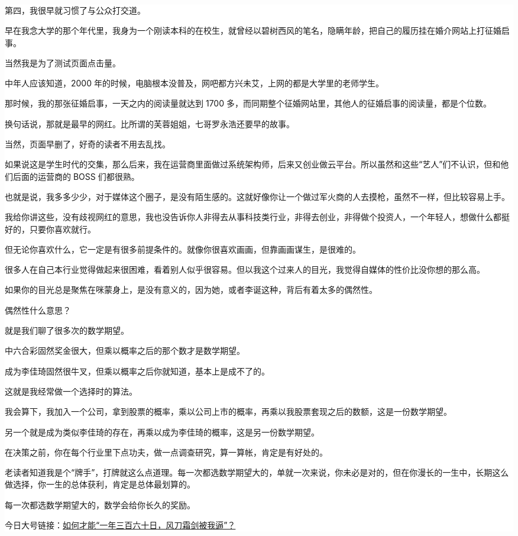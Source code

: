 第四，我很早就习惯了与公众打交道。

早在我念大学的那个年代里，我身为一个刚读本科的在校生，就曾经以碧树西风的笔名，隐瞒年龄，把自己的履历挂在婚介网站上打征婚启事。

当然我是为了测试页面点击量。

中年人应该知道，2000 年的时候，电脑根本没普及，网吧都方兴未艾，上网的都是大学里的老师学生。

那时候，我的那张征婚启事，一天之内的阅读量就达到 1700 多，而同期整个征婚网站里，其他人的征婚启事的阅读量，都是个位数。

换句话说，那就是最早的网红。比所谓的芙蓉姐姐，七哥罗永浩还要早的故事。

当然，页面早删了，好奇的读者不用去乱找。

如果说这是学生时代的交集，那么后来，我在运营商里面做过系统架构师，后来又创业做云平台。所以虽然和这些“艺人”们不认识，但和他们后面的运营商的 BOSS 们都很熟。

也就是说，我多多少少，对于媒体这个圈子，是没有陌生感的。这就好像你让一个做过军火商的人去摸枪，虽然不一样，但比较容易上手。

我给你讲这些，没有歧视网红的意思，我也没告诉你人非得去从事科技类行业，非得去创业，非得做个投资人，一个年轻人，想做什么都挺好的，只要你喜欢就行。

但无论你喜欢什么，它一定是有很多前提条件的。就像你很喜欢画画，但靠画画谋生，是很难的。

很多人在自己本行业觉得做起来很困难，看着别人似乎很容易。但以我这个过来人的目光，我觉得自媒体的性价比没你想的那么高。

如果你的目光总是聚焦在咪蒙身上，是没有意义的，因为她，或者李诞这种，背后有着太多的偶然性。

偶然性什么意思？

就是我们聊了很多次的数学期望。

中六合彩固然奖金很大，但乘以概率之后的那个数才是数学期望。

成为李佳琦固然很牛叉，但乘以概率之后你就知道，基本上是成不了的。

这就是我经常做一个选择时的算法。

我会算下，我加入一个公司，拿到股票的概率，乘以公司上市的概率，再乘以我股票套现之后的数额，这是一份数学期望。

另一个就是成为类似李佳琦的存在，再乘以成为李佳琦的概率，这是另一份数学期望。

在决策之前，你在每个行业里下点功夫，做一点调查研究，算一算帐，肯定是有好处的。

老读者知道我是个“牌手”，打牌就这么点道理。每一次都选数学期望大的，单就一次来说，你未必是对的，但在你漫长的一生中，长期这么做选择，你一生的总体获利，肯定是总体最划算的。

每一次都选数学期望大的，数学会给你长久的奖励。

今日大号链接：[如何才能“一年三百六十日，风刀霜剑被我逼”？](https://mp.weixin.qq.com/s?__biz=MzU0MjYwNDU2Mw==&mid=2247487771&idx=1&sn=ef72bcf6b9d1c735decec30d71b0c3a2&chksm=fb197d67cc6ef47145a5295a08b5b07ae304960916e35391be77d7e07d3ffee2bff55d4a747d&token=1511842042&lang=zh_CN&scene=21#wechat_redirect)